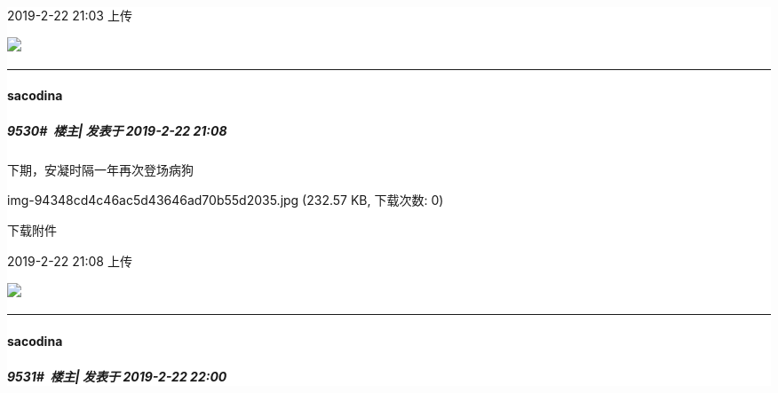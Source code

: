 
2019-2-22 21:03 上传









<img src="https://img.saraba1st.com/forum/201902/22/210327a6c1lvjjlsd5ull6.jpg" referrerpolicy="no-referrer">












-----

####  sacodina  
##### 9530#         楼主| 发表于 2019-2-22 21:08




下期，安凝时隔一年再次登场病狗






img-94348cd4c46ac5d43646ad70b55d2035.jpg
(232.57 KB, 下载次数: 0)




下载附件


2019-2-22 21:08 上传









<img src="https://img.saraba1st.com/forum/201902/22/210800tvogps8zqqloulq8.jpg" referrerpolicy="no-referrer">












-----

####  sacodina  
##### 9531#         楼主| 发表于 2019-2-22 22:00

